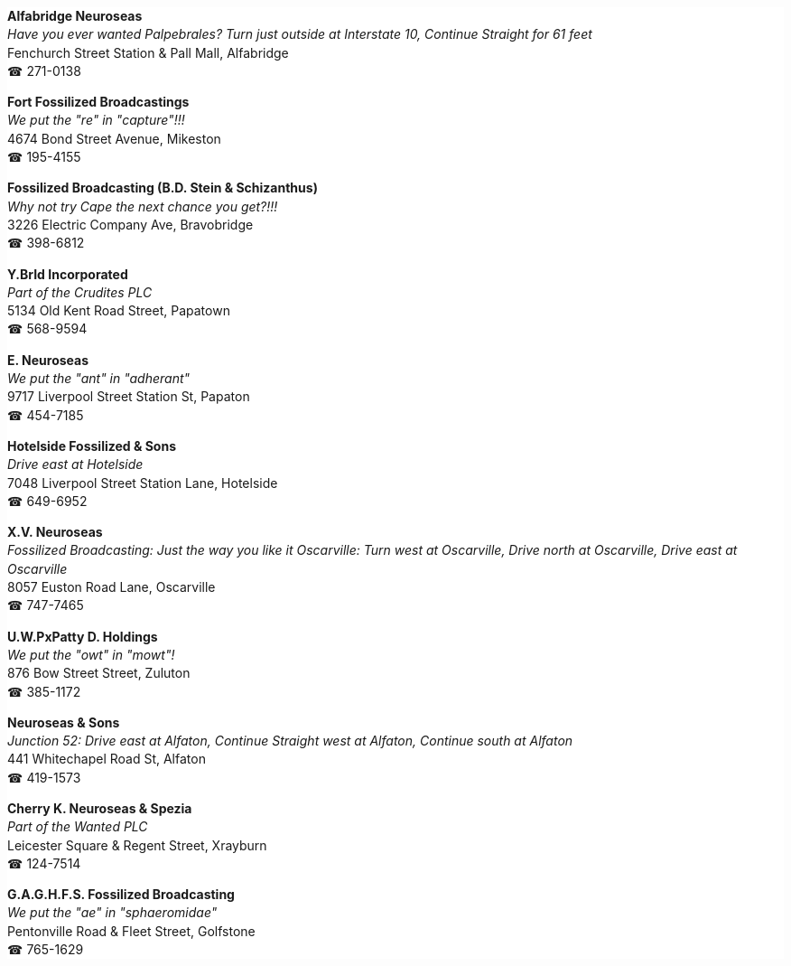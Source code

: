 **Alfabridge Neuroseas**  
_Have you ever wanted Palpebrales? 
Turn just outside at Interstate 10, Continue Straight for 61 feet_  
Fenchurch Street Station & Pall Mall, Alfabridge  
☎ 271-0138

**Fort Fossilized Broadcastings**  
_We put the "re" in "capture"!!!_  
4674 Bond Street Avenue, Mikeston  
☎ 195-4155

**Fossilized Broadcasting (B.D. Stein & Schizanthus)**  
_Why not try Cape the next chance you get?!!!_  
3226 Electric Company Ave, Bravobridge  
☎ 398-6812

**Y.BrId Incorporated**  
_Part of the Crudites PLC_  
5134 Old Kent Road Street, Papatown  
☎ 568-9594

**E. Neuroseas**  
_We put the "ant" in "adherant"_  
9717 Liverpool Street Station St, Papaton  
☎ 454-7185

**Hotelside Fossilized & Sons**  
_Drive east at Hotelside_  
7048 Liverpool Street Station Lane, Hotelside  
☎ 649-6952

**X.V. Neuroseas**  
_Fossilized Broadcasting: Just the way you like it 
Oscarville: Turn west at Oscarville, Drive north at Oscarville, Drive east at Oscarville_  
8057 Euston Road Lane, Oscarville  
☎ 747-7465

**U.W.PxPatty D. Holdings**  
_We put the "owt" in "mowt"!_  
876 Bow Street Street, Zuluton  
☎ 385-1172

**Neuroseas & Sons**  
_Junction 52: Drive east at Alfaton, Continue Straight west at Alfaton, Continue south at Alfaton_  
441 Whitechapel Road St, Alfaton  
☎ 419-1573

**Cherry K. Neuroseas & Spezia**  
_Part of the Wanted PLC_  
Leicester Square & Regent Street, Xrayburn  
☎ 124-7514

**G.A.G.H.F.S. Fossilized Broadcasting**  
_We put the "ae" in "sphaeromidae"_  
Pentonville Road & Fleet Street, Golfstone  
☎ 765-1629
